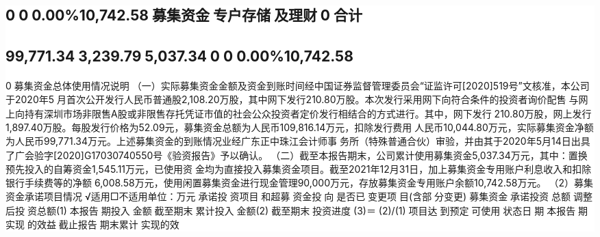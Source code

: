 0
0
0.00%10,742.58
募集资金
专户存储
及理财
0
合计
--
99,771.34
3,239.79
5,037.34
0
0
0.00%10,742.58
--
0
募集资金总体使用情况说明
（一）实际募集资金金额及资金到账时间经中国证券监督管理委员会“证监许可[2020]519号”文核准，本公司于2020年5
月首次公开发行人民币普通股2,108.20万股，其中网下发行210.80万股。本次发行采用网下向符合条件的投资者询价配售
与网上向持有深圳市场非限售A股或非限售存托凭证市值的社会公众投资者定价发行相结合的方式进行。其中，网下发行
210.80万股，网上发行1,897.40万股。每股发行价格为52.09元，募集资金总额为人民币109,816.14万元，扣除发行费用
人民币10,044.80万元，实际募集资金净额为人民币99,771.34万元。上述募集资金的到账情况业经广东正中珠江会计师事
务所（特殊普通合伙）审验，并由其于2020年5月14日出具了广会验字[2020]G17030740550号《验资报告》予以确认。
（二）截至本报告期末，公司累计使用募集资金5,037.34万元，其中：置换预先投入的自筹资金1,545.11万元，已使用资
金均为直接投入募集资金项目。截至2021年12月31日，加上募集资金专用账户利息收入和扣除银行手续费等的净额
6,008.58万元，使用闲置募集资金进行现金管理90,000万元，存放募集资金专用账户余额10,742.58万元。
（2）募集资金承诺项目情况
√适用□不适用单位：万元
承诺投
资项目
和超募
资金投
向
是否已
变更项
目(含部
分变更)
募集资金
承诺投资
总额
调整后投
资总额(1)
本报告
期投入
金额
截至期末
累计投入
金额(2)
截至期末
投资进度
(3)＝
(2)/(1)
项目达
到预定
可使用
状态日
期
本报告
期实现
的效益
截止报告
期末累计
实现的效